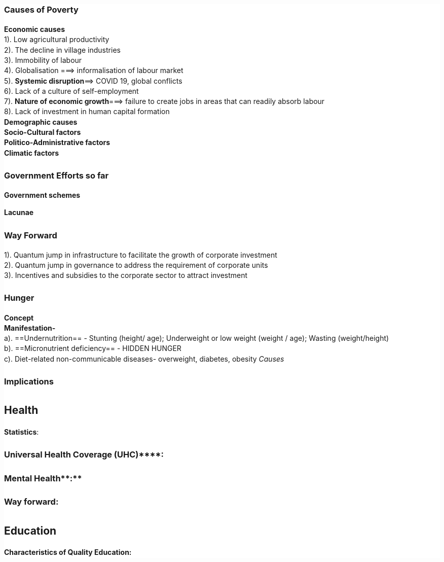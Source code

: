 ### **Causes of Poverty**

**Economic causes**  
1). Low agricultural productivity  
2). The decline in village industries  
3). Immobility of labour  
4). Globalisation ===\> informalisation of labour market  
5). **Systemic disruption**==\> COVID 19, global conflicts  
6). Lack of a culture of self-employment  
7). **Nature of economic growth**===\> failure to create jobs in areas that can readily absorb labour  
8). Lack of investment in human capital formation  
**Demographic causes**  
**Socio-Cultural factors**  
**Politico-Administrative factors**  
**Climatic factors**
 
### Government Efforts so far
 
**Government schemes**
   

**Lacunae**
 
### **Way** **Forward**

1). Quantum jump in infrastructure to facilitate the growth of corporate investment  
2). Quantum jump in governance to address the requirement of corporate units  
3). Incentives and subsidies to the corporate sector to attract investment
 
### **Hunger**
   

**Concept**  
**Manifestation-**   
a). ==Undernutrition== - Stunting (height/ age); Underweight or low weight (weight / age); Wasting (weight/height)  
b). ==Micronutrient deficiency== - HIDDEN HUNGER  
c). Diet-related non-communicable diseases- overweight, diabetes, obesity
 _Causes_     

### Implications
                      
## Health
    
**Statistics**:
      

### **Universal Health Coverage (UHC)****:**
         

### **Mental Health****:**
    
### **Way forward:**
 
## Education
   

**Characteristics of Quality Education:**
